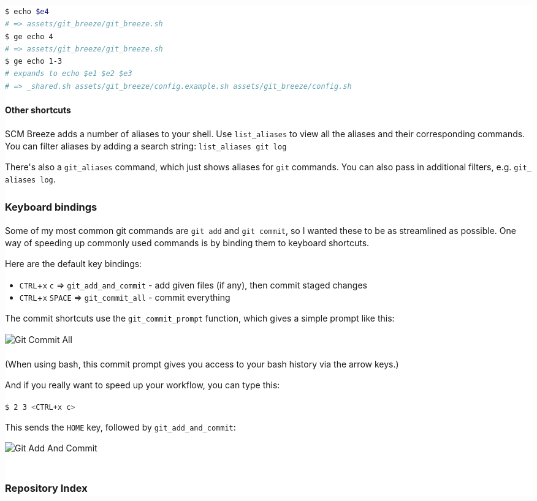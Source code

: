 
```bash
$ echo $e4
# => assets/git_breeze/git_breeze.sh
$ ge echo 4
# => assets/git_breeze/git_breeze.sh
$ ge echo 1-3
# expands to echo $e1 $e2 $e3
# => _shared.sh assets/git_breeze/config.example.sh assets/git_breeze/config.sh
```


#### Other shortcuts

SCM Breeze adds a number of aliases to your shell. Use `list_aliases` to view
all the aliases and their corresponding commands.  You can filter aliases by
adding a search string: `list_aliases git log`

There's also a `git_aliases` command, which just shows aliases for `git`
commands. You can also pass in additional filters, e.g. `git_aliases log`.


### Keyboard bindings

Some of my most common git commands are `git add` and `git commit`, so I wanted
these to be as streamlined as possible. One way of speeding up commonly used
commands is by binding them to keyboard shortcuts.

Here are the default key bindings:

* `CTRL`+`x` `c` => `git_add_and_commit` - add given files (if any), then commit staged changes
* `CTRL`+`x` `SPACE` => `git_commit_all` - commit everything


The commit shortcuts use the `git_commit_prompt` function, which gives a simple
prompt like this:

<div class="centered"> <img
src="https://github.com/nholuongut/scm-breeze/images/posts/2011/10/git_commit_all-resized-post.png"
alt="Git Commit All" /> </div> <br/> (When using bash, this commit prompt gives
you access to your bash history via the arrow keys.) <br/>

And if you really want to speed up your workflow, you can type this:

```bash
$ 2 3 <CTRL+x c>
```

This sends the `HOME` key, followed by `git_add_and_commit`:

<div class="centered">
<img src="https://github.com/nholuongut/scm-breeze/images/posts/2011/10/git_add_and_commit_params-resized-post.png" alt="Git Add And Commit" />
</div>
<br/>


### Repository Index
